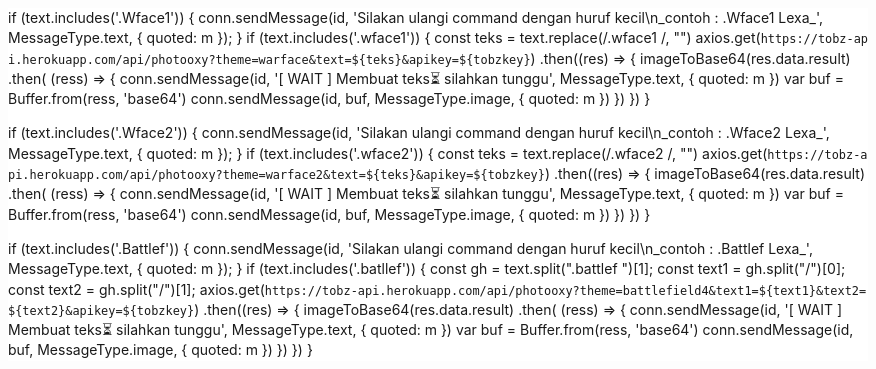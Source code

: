   if (text.includes('.Wface1')) {
    conn.sendMessage(id, 'Silakan ulangi command dengan huruf kecil\n_contoh : .Wface1 Lexa_', MessageType.text, { quoted: m });
  }
  if (text.includes('.wface1')) {
    const teks = text.replace(/.wface1 /, "")
    axios.get(`https://tobz-api.herokuapp.com/api/photooxy?theme=warface&text=${teks}&apikey=${tobzkey}`)
      .then((res) => {
        imageToBase64(res.data.result)
          .then(
            (ress) => {
              conn.sendMessage(id, '[ WAIT ] Membuat teks⏳ silahkan tunggu', MessageType.text, { quoted: m })
              var buf = Buffer.from(ress, 'base64')
              conn.sendMessage(id, buf, MessageType.image, { quoted: m })
            })
      })
  }

  if (text.includes('.Wface2')) {
    conn.sendMessage(id, 'Silakan ulangi command dengan huruf kecil\n_contoh : .Wface2 Lexa_', MessageType.text, { quoted: m });
  }
  if (text.includes('.wface2')) {
    const teks = text.replace(/.wface2 /, "")
    axios.get(`https://tobz-api.herokuapp.com/api/photooxy?theme=warface2&text=${teks}&apikey=${tobzkey}`)
      .then((res) => {
        imageToBase64(res.data.result)
          .then(
            (ress) => {
              conn.sendMessage(id, '[ WAIT ] Membuat teks⏳ silahkan tunggu', MessageType.text, { quoted: m })
              var buf = Buffer.from(ress, 'base64')
              conn.sendMessage(id, buf, MessageType.image, { quoted: m })
            })
      })
  }

  if (text.includes('.Battlef')) {
    conn.sendMessage(id, 'Silakan ulangi command dengan huruf kecil\n_contoh : .Battlef Lexa_', MessageType.text, { quoted: m });
  }
  if (text.includes('.batllef')) {
    const gh = text.split(".battlef ")[1];
    const text1 = gh.split("/")[0];
    const text2 = gh.split("/")[1];
    axios.get(`https://tobz-api.herokuapp.com/api/photooxy?theme=battlefield4&text1=${text1}&text2=${text2}&apikey=${tobzkey}`)
      .then((res) => {
        imageToBase64(res.data.result)
          .then(
            (ress) => {
              conn.sendMessage(id, '[ WAIT ] Membuat teks⏳ silahkan tunggu', MessageType.text, { quoted: m })
              var buf = Buffer.from(ress, 'base64')
              conn.sendMessage(id, buf, MessageType.image, { quoted: m })
            })
      })
  }
